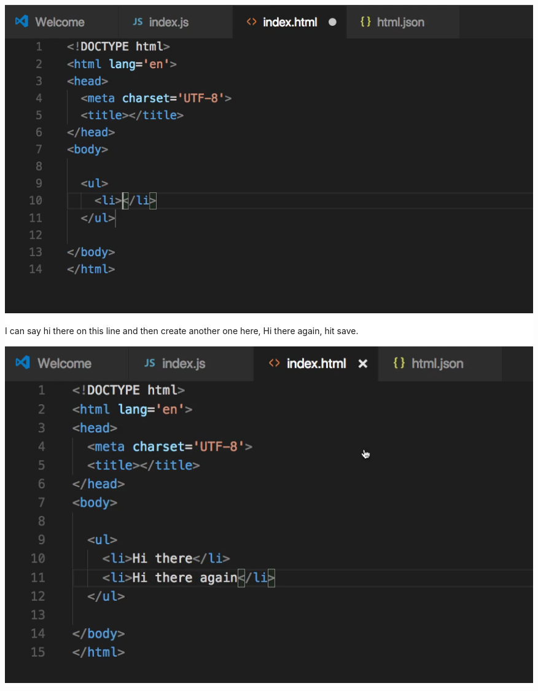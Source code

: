 ![large](./06-109_IMG16.png)

I can say hi there on this line and then create another one here, Hi there again, hit save. 

![large](./06-109_IMG17.png)
